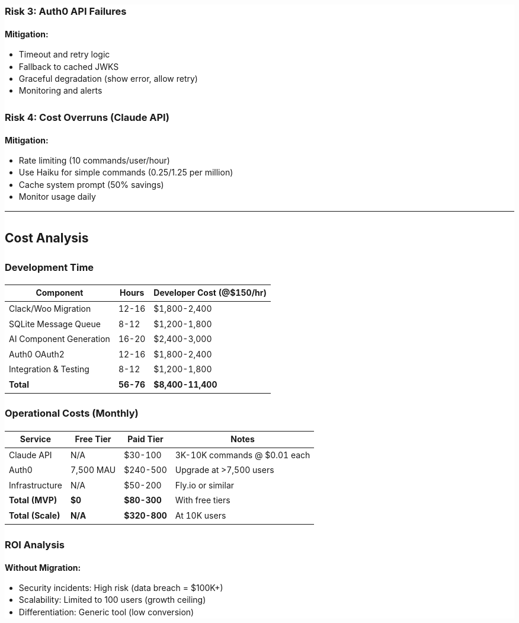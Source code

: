 ### Risk 3: Auth0 API Failures

**Mitigation:**
- Timeout and retry logic
- Fallback to cached JWKS
- Graceful degradation (show error, allow retry)
- Monitoring and alerts

### Risk 4: Cost Overruns (Claude API)

**Mitigation:**
- Rate limiting (10 commands/user/hour)
- Use Haiku for simple commands ($0.25/$1.25 per million)
- Cache system prompt (50% savings)
- Monitor usage daily

---

## Cost Analysis

### Development Time

| Component | Hours | Developer Cost (@$150/hr) |
|-----------|-------|---------------------------|
| Clack/Woo Migration | 12-16 | $1,800-2,400 |
| SQLite Message Queue | 8-12 | $1,200-1,800 |
| AI Component Generation | 16-20 | $2,400-3,000 |
| Auth0 OAuth2 | 12-16 | $1,800-2,400 |
| Integration & Testing | 8-12 | $1,200-1,800 |
| **Total** | **56-76** | **$8,400-11,400** |

### Operational Costs (Monthly)

| Service | Free Tier | Paid Tier | Notes |
|---------|-----------|-----------|-------|
| Claude API | N/A | $30-100 | 3K-10K commands @ $0.01 each |
| Auth0 | 7,500 MAU | $240-500 | Upgrade at >7,500 users |
| Infrastructure | N/A | $50-200 | Fly.io or similar |
| **Total (MVP)** | **$0** | **$80-300** | With free tiers |
| **Total (Scale)** | **N/A** | **$320-800** | At 10K users |

### ROI Analysis

**Without Migration:**
- Security incidents: High risk (data breach = $100K+)
- Scalability: Limited to 100 users (growth ceiling)
- Differentiation: Generic tool (low conversion)
